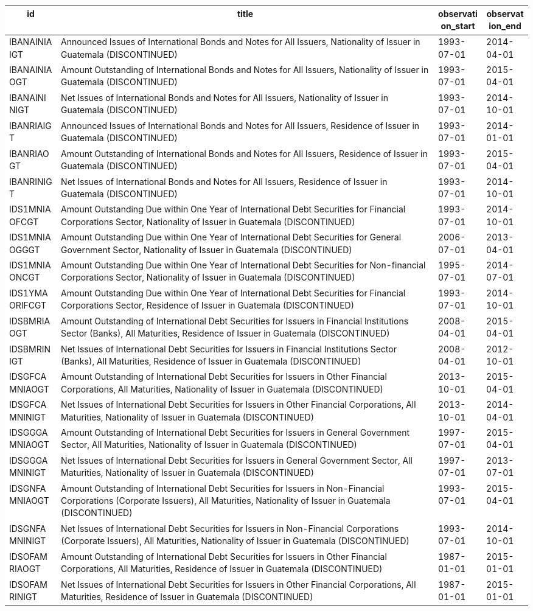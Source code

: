 | id             | title                                                                                                                                                                                | observation_start   | observation_end   |
|----------------|--------------------------------------------------------------------------------------------------------------------------------------------------------------------------------------|---------------------|-------------------|
| IBANAINIAIGT   | Announced Issues of International Bonds and Notes for All Issuers, Nationality of Issuer in Guatemala (DISCONTINUED)                                                                 | 1993-07-01          | 2014-04-01        |
| IBANAINIAOGT   | Amount Outstanding of International Bonds and Notes for All Issuers, Nationality of Issuer in Guatemala (DISCONTINUED)                                                               | 1993-07-01          | 2015-04-01        |
| IBANAININIGT   | Net Issues of International Bonds and Notes for All Issuers, Nationality of Issuer in Guatemala (DISCONTINUED)                                                                       | 1993-07-01          | 2014-10-01        |
| IBANRIAIGT     | Announced Issues of International Bonds and Notes for All Issuers, Residence of Issuer in Guatemala (DISCONTINUED)                                                                   | 1993-07-01          | 2014-01-01        |
| IBANRIAOGT     | Amount Outstanding of International Bonds and Notes for All Issuers, Residence of Issuer in Guatemala (DISCONTINUED)                                                                 | 1993-07-01          | 2015-04-01        |
| IBANRINIGT     | Net Issues of International Bonds and Notes for All Issuers, Residence of Issuer in Guatemala (DISCONTINUED)                                                                         | 1993-07-01          | 2014-10-01        |
| IDS1MNIAOFCGT  | Amount Outstanding Due within One Year of International Debt Securities for Financial Corporations Sector, Nationality of Issuer in Guatemala (DISCONTINUED)                         | 1993-07-01          | 2014-10-01        |
| IDS1MNIAOGGGT  | Amount Outstanding Due within One Year of International Debt Securities for General Government Sector, Nationality of Issuer in Guatemala (DISCONTINUED)                             | 2006-07-01          | 2013-04-01        |
| IDS1MNIAONCGT  | Amount Outstanding Due within One Year of International Debt Securities for Non-financial Corporations Sector, Nationality of Issuer in Guatemala (DISCONTINUED)                     | 1995-07-01          | 2014-07-01        |
| IDS1YMAORIFCGT | Amount Outstanding Due within One Year of International Debt Securities for Financial Corporations Sector, Residence of Issuer in Guatemala (DISCONTINUED)                           | 1993-07-01          | 2014-10-01        |
| IDSBMRIAOGT    | Amount Outstanding of International Debt Securities for Issuers in Financial Institutions Sector (Banks), All Maturities, Residence of Issuer in Guatemala (DISCONTINUED)            | 2008-04-01          | 2015-04-01        |
| IDSBMRINIGT    | Net Issues of International Debt Securities for Issuers in Financial Institutions Sector (Banks), All Maturities, Residence of Issuer in Guatemala (DISCONTINUED)                    | 2008-04-01          | 2012-10-01        |
| IDSGFCAMNIAOGT | Amount Outstanding of International Debt Securities for Issuers in Other Financial Corporations, All Maturities, Nationality of Issuer in Guatemala (DISCONTINUED)                   | 2013-10-01          | 2015-04-01        |
| IDSGFCAMNINIGT | Net Issues of International Debt Securities for Issuers in Other Financial Corporations, All Maturities, Nationality of Issuer in Guatemala (DISCONTINUED)                           | 2013-10-01          | 2014-04-01        |
| IDSGGGAMNIAOGT | Amount Outstanding of International Debt Securities for Issuers in General Government Sector, All Maturities, Nationality of Issuer in Guatemala (DISCONTINUED)                      | 1997-07-01          | 2015-04-01        |
| IDSGGGAMNINIGT | Net Issues of International Debt Securities for Issuers in General Government Sector, All Maturities, Nationality of Issuer in Guatemala (DISCONTINUED)                              | 1997-07-01          | 2013-07-01        |
| IDSGNFAMNIAOGT | Amount Outstanding of International Debt Securities for Issuers in Non-Financial Corporations (Corporate Issuers), All Maturities, Nationality of Issuer in Guatemala (DISCONTINUED) | 1993-07-01          | 2015-04-01        |
| IDSGNFAMNINIGT | Net Issues of International Debt Securities for Issuers in Non-Financial Corporations (Corporate Issuers), All Maturities, Nationality of Issuer in Guatemala (DISCONTINUED)         | 1993-07-01          | 2014-10-01        |
| IDSOFAMRIAOGT  | Amount Outstanding of International Debt Securities for Issuers in Other Financial Corporations, All Maturities, Residence of Issuer in Guatemala (DISCONTINUED)                     | 1987-01-01          | 2015-01-01        |
| IDSOFAMRINIGT  | Net Issues of International Debt Securities for Issuers in Other Financial Corporations, All Maturities, Residence of Issuer in Guatemala (DISCONTINUED)                             | 1987-01-01          | 2015-01-01        |